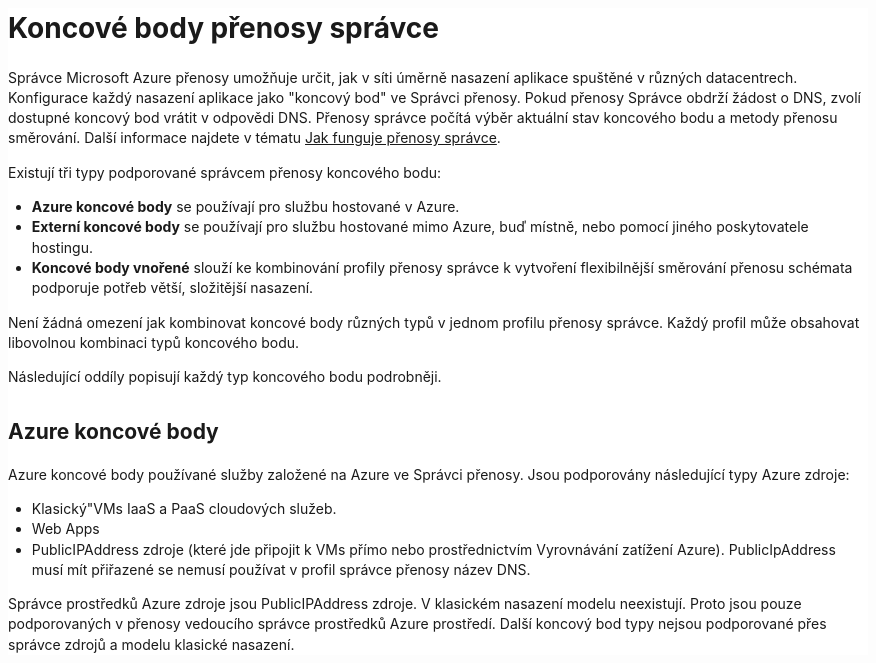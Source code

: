 <properties
    pageTitle="Typy přenosů správce koncový bod | Microsoft Azure"
    description="Tento článek popisuje různé typy koncové body, které lze použít s Azure přenosy správce"
    services="traffic-manager"
    documentationCenter=""
    authors="sdwheeler"
    manager="carmonm"
    editor=""
/>
<tags
    ms.service="traffic-manager"
    ms.devlang="na"
    ms.topic="article"
    ms.tgt_pltfrm="na"
    ms.workload="infrastructure-services"
    ms.date="10/11/2016"
    ms.author="sewhee"
/>

# <a name="traffic-manager-endpoints"></a>Koncové body přenosy správce

Správce Microsoft Azure přenosy umožňuje určit, jak v síti úměrně nasazení aplikace spuštěné v různých datacentrech. Konfigurace každý nasazení aplikace jako "koncový bod" ve Správci přenosy. Pokud přenosy Správce obdrží žádost o DNS, zvolí dostupné koncový bod vrátit v odpovědi DNS. Přenosy správce počítá výběr aktuální stav koncového bodu a metody přenosu směrování. Další informace najdete v tématu [Jak funguje přenosy správce](traffic-manager-how-traffic-manager-works.md).

Existují tři typy podporované správcem přenosy koncového bodu:

- **Azure koncové body** se používají pro službu hostované v Azure.
- **Externí koncové body** se používají pro službu hostované mimo Azure, buď místně, nebo pomocí jiného poskytovatele hostingu.
- **Koncové body vnořené** slouží ke kombinování profily přenosy správce k vytvoření flexibilnější směrování přenosu schémata podporuje potřeb větší, složitější nasazení.

Není žádná omezení jak kombinovat koncové body různých typů v jednom profilu přenosy správce. Každý profil může obsahovat libovolnou kombinaci typů koncového bodu.

Následující oddíly popisují každý typ koncového bodu podrobněji.

## <a name="azure-endpoints"></a>Azure koncové body

Azure koncové body používané služby založené na Azure ve Správci přenosy. Jsou podporovány následující typy Azure zdroje:

- Klasický"VMs IaaS a PaaS cloudových služeb.
- Web Apps
- PublicIPAddress zdroje (které jde připojit k VMs přímo nebo prostřednictvím Vyrovnávání zatížení Azure). PublicIpAddress musí mít přiřazené se nemusí používat v profil správce přenosy název DNS.

Správce prostředků Azure zdroje jsou PublicIPAddress zdroje. V klasickém nasazení modelu neexistují. Proto jsou pouze podporovaných v přenosy vedoucího správce prostředků Azure prostředí. Další koncový bod typy nejsou podporované přes správce zdrojů a modelu klasické nasazení.

